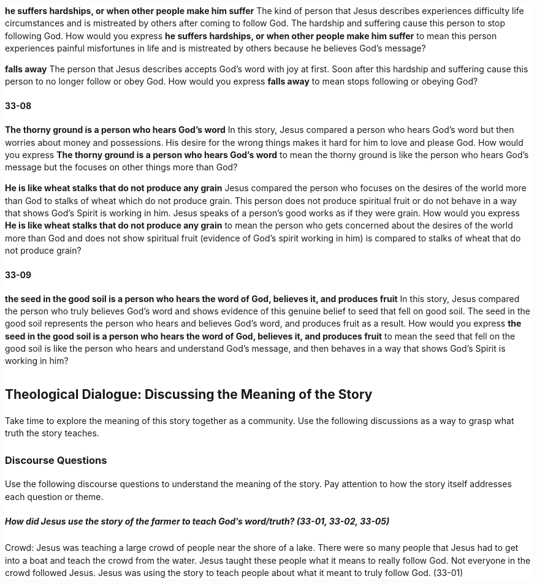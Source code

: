 **he suffers hardships, or when other people make him suffer** The kind of person that Jesus describes experiences difficulty life circumstances and is mistreated by others after coming to follow God. The hardship and suffering cause this person to stop following God. How would you express **he suffers hardships, or when other people make him suffer** to mean this person experiences painful misfortunes in life and is mistreated by others because he believes God’s message?

**falls away** The person that Jesus describes accepts God’s word with joy at first. Soon after this hardship and suffering cause this person to no longer follow or obey God. How would you express **falls away** to mean stops following or obeying God?

#### 33-08

**The thorny ground is a person who hears God’s word** In this story, Jesus compared a person who hears God’s word but then worries about money and possessions. His desire for the wrong things makes it hard for him to love and please God. How would you express **The thorny ground is a person who hears God’s word** to mean the thorny ground is like the person who hears God’s message but the focuses on other things more than God?

**He is like wheat stalks that do not produce any grain** Jesus compared the person who focuses on the desires of the world more than God to stalks of wheat which do not produce grain. This person does not produce spiritual fruit or do not behave in a way that shows God’s Spirit is working in him. Jesus speaks of a person’s good works as if they were grain. How would you express **He is like wheat stalks that do not produce any grain** to mean the person who gets concerned about the desires of the world more than God and does not show spiritual fruit (evidence of God’s spirit working in him) is compared to stalks of wheat that do not produce grain?

#### 33-09

**the seed in the good soil is a person who hears the word of God, believes it, and produces fruit** In this story, Jesus compared the person who truly believes God’s word and shows evidence of this genuine belief to seed that fell on good soil. The seed in the good soil represents the person who hears and believes God’s word, and produces fruit as a result. How would you express **the seed in the good soil is a person who hears the word of God, believes it, and produces fruit** to mean the seed that fell on the good soil is like the person who hears and understand God’s message, and then behaves in a way that shows God’s Spirit is working in him?



## Theological Dialogue: Discussing the Meaning of the Story

Take time to explore the meaning of this story together as a community. Use the following discussions as a way to grasp what truth the story teaches.

### Discourse Questions

Use the following discourse questions to understand the meaning of the story. Pay attention to how the story itself addresses each question or theme.

##### How did Jesus use the story of the farmer to teach God’s word/truth? (33-01, 33-02, 33-05)

Crowd: Jesus was teaching a large crowd of people near the shore of a lake. There were so many people that Jesus had to get into a boat and teach the crowd from the water. Jesus taught these people what it means to really follow God. Not everyone in the crowd followed Jesus. Jesus was using the story to teach people about what it meant to truly follow God. (33-01)
